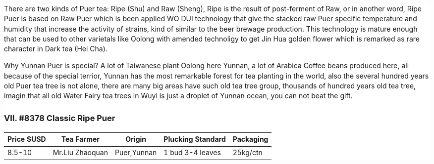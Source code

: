 There are two kinds of Puer tea: Ripe (Shu) and Raw (Sheng), Ripe is the result of post-ferment of Raw, or in another word, Ripe Puer is based on Raw Puer which is been applied WO DUI technology that give the stacked raw Puer specific temperature and humidity that increase the activity of strains, kind of similar to the beer brewage production. This technology is mature enough that can be used to other varietals like Oolong with amended technoligy to get Jin Hua golden flower which is remarked as rare character in Dark tea (Hei Cha).

Why Yunnan Puer is special? A lot of Taiwanese plant Oolong here Yunnan, a lot of Arabica Coffee beans produced  here, all because of the special terrior, Yunnan has the most remarkable forest for tea planting in the world, also the several hundred years old Puer tea tree is not alone, there are many big areas have such old tea tree group, thousands of hundred years old tea tree, imagin that all old Water Fairy tea trees in Wuyi is just a droplet of Yunnan ocean, you can not beat the gift. 

### <span id="37">Ⅶ. #8378 Classic Ripe Puer</span> ###

| Price $USD | Tea Farmer   | Origin            | Plucking Standard | Packaging |
| ---------- | ------------ | ----------------- | ----------------- | --------- |
| 8.5-10     | Mr.Liu Zhaoquan | Puer,Yunnan | 1 bud 3-4 leaves  | 25kg/ctn  |



